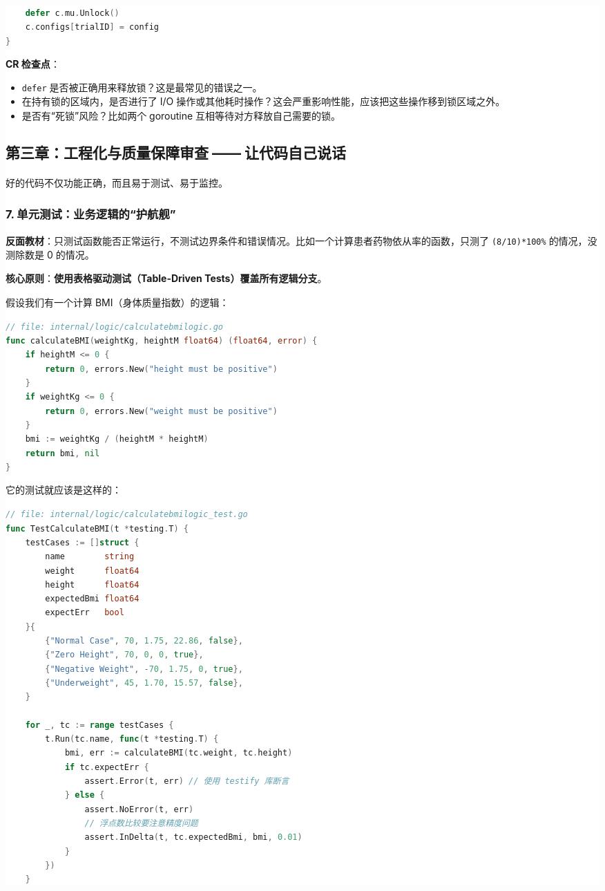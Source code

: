 ```go
    defer c.mu.Unlock()
    c.configs[trialID] = config
}
```

**CR 检查点**：

*   `defer` 是否被正确用来释放锁？这是最常见的错误之一。
*   在持有锁的区域内，是否进行了 I/O 操作或其他耗时操作？这会严重影响性能，应该把这些操作移到锁区域之外。
*   是否有“死锁”风险？比如两个 goroutine 互相等待对方释放自己需要的锁。

## 第三章：工程化与质量保障审查 —— 让代码自己说话

好的代码不仅功能正确，而且易于测试、易于监控。

### 7. 单元测试：业务逻辑的“护航舰”

**反面教材**：只测试函数能否正常运行，不测试边界条件和错误情况。比如一个计算患者药物依从率的函数，只测了 `(8/10)*100%` 的情况，没测除数是 0 的情况。

**核心原则**：**使用表格驱动测试（Table-Driven Tests）覆盖所有逻辑分支**。

假设我们有一个计算 BMI（身体质量指数）的逻辑：

```go
// file: internal/logic/calculatebmilogic.go
func calculateBMI(weightKg, heightM float64) (float64, error) {
    if heightM <= 0 {
        return 0, errors.New("height must be positive")
    }
    if weightKg <= 0 {
        return 0, errors.New("weight must be positive")
    }
    bmi := weightKg / (heightM * heightM)
    return bmi, nil
}
```

它的测试就应该是这样的：

```go
// file: internal/logic/calculatebmilogic_test.go
func TestCalculateBMI(t *testing.T) {
    testCases := []struct {
        name        string
        weight      float64
        height      float64
        expectedBmi float64
        expectErr   bool
    }{
        {"Normal Case", 70, 1.75, 22.86, false},
        {"Zero Height", 70, 0, 0, true},
        {"Negative Weight", -70, 1.75, 0, true},
        {"Underweight", 45, 1.70, 15.57, false},
    }

    for _, tc := range testCases {
        t.Run(tc.name, func(t *testing.T) {
            bmi, err := calculateBMI(tc.weight, tc.height)
            if tc.expectErr {
                assert.Error(t, err) // 使用 testify 库断言
            } else {
                assert.NoError(t, err)
                // 浮点数比较要注意精度问题
                assert.InDelta(t, tc.expectedBmi, bmi, 0.01)
            }
        })
    }
```